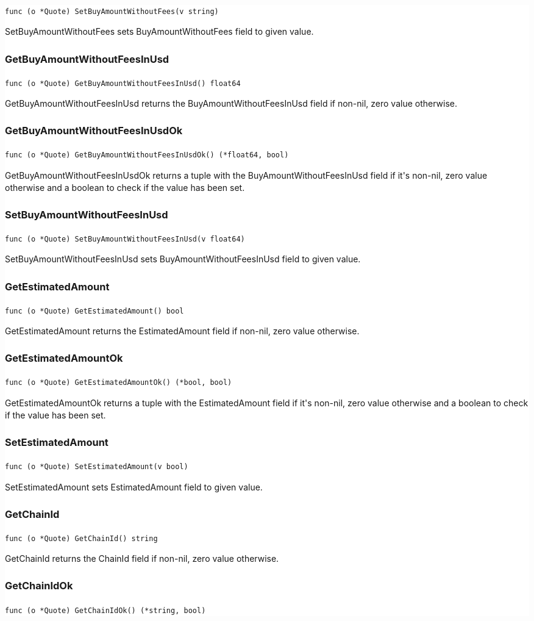 `func (o *Quote) SetBuyAmountWithoutFees(v string)`

SetBuyAmountWithoutFees sets BuyAmountWithoutFees field to given value.


### GetBuyAmountWithoutFeesInUsd

`func (o *Quote) GetBuyAmountWithoutFeesInUsd() float64`

GetBuyAmountWithoutFeesInUsd returns the BuyAmountWithoutFeesInUsd field if non-nil, zero value otherwise.

### GetBuyAmountWithoutFeesInUsdOk

`func (o *Quote) GetBuyAmountWithoutFeesInUsdOk() (*float64, bool)`

GetBuyAmountWithoutFeesInUsdOk returns a tuple with the BuyAmountWithoutFeesInUsd field if it's non-nil, zero value otherwise
and a boolean to check if the value has been set.

### SetBuyAmountWithoutFeesInUsd

`func (o *Quote) SetBuyAmountWithoutFeesInUsd(v float64)`

SetBuyAmountWithoutFeesInUsd sets BuyAmountWithoutFeesInUsd field to given value.


### GetEstimatedAmount

`func (o *Quote) GetEstimatedAmount() bool`

GetEstimatedAmount returns the EstimatedAmount field if non-nil, zero value otherwise.

### GetEstimatedAmountOk

`func (o *Quote) GetEstimatedAmountOk() (*bool, bool)`

GetEstimatedAmountOk returns a tuple with the EstimatedAmount field if it's non-nil, zero value otherwise
and a boolean to check if the value has been set.

### SetEstimatedAmount

`func (o *Quote) SetEstimatedAmount(v bool)`

SetEstimatedAmount sets EstimatedAmount field to given value.


### GetChainId

`func (o *Quote) GetChainId() string`

GetChainId returns the ChainId field if non-nil, zero value otherwise.

### GetChainIdOk

`func (o *Quote) GetChainIdOk() (*string, bool)`
